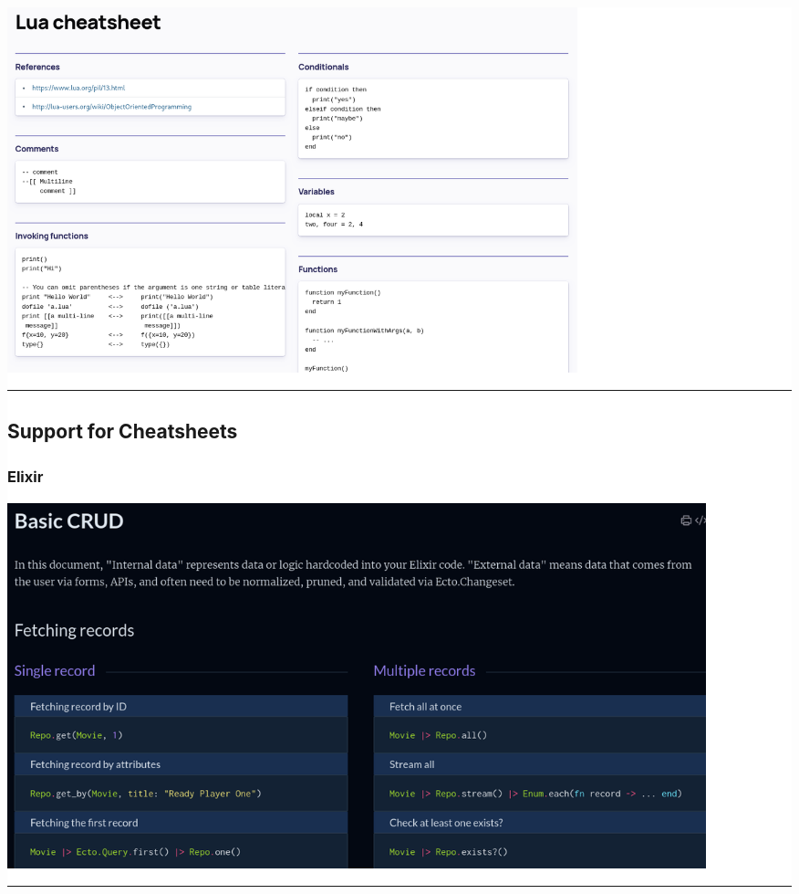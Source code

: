 <img src="./assets/img/lua-cheatsheet.png" height=400>

---

## Support for Cheatsheets

### Elixir

<img src="./assets/img/elixir-cheatsheet.png" height=400>

---